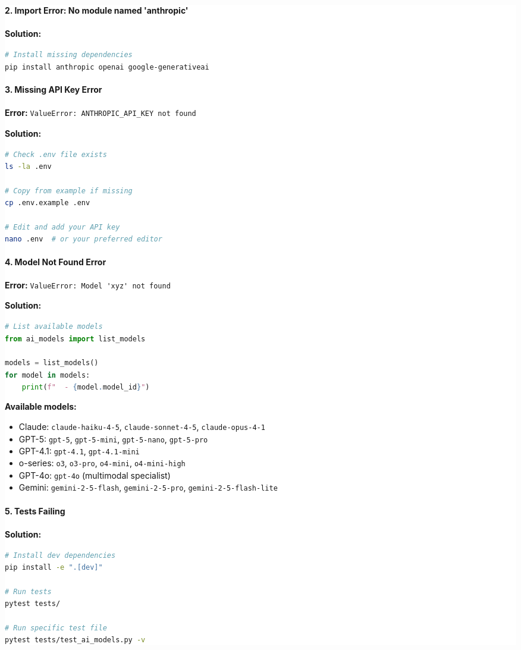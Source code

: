 #### 2. Import Error: No module named 'anthropic'

**Solution:**
```bash
# Install missing dependencies
pip install anthropic openai google-generativeai
```

#### 3. Missing API Key Error

**Error:** `ValueError: ANTHROPIC_API_KEY not found`

**Solution:**
```bash
# Check .env file exists
ls -la .env

# Copy from example if missing
cp .env.example .env

# Edit and add your API key
nano .env  # or your preferred editor
```

#### 4. Model Not Found Error

**Error:** `ValueError: Model 'xyz' not found`

**Solution:**
```python
# List available models
from ai_models import list_models

models = list_models()
for model in models:
    print(f"  - {model.model_id}")
```

**Available models:**
- Claude: `claude-haiku-4-5`, `claude-sonnet-4-5`, `claude-opus-4-1`
- GPT-5: `gpt-5`, `gpt-5-mini`, `gpt-5-nano`, `gpt-5-pro`
- GPT-4.1: `gpt-4.1`, `gpt-4.1-mini`
- o-series: `o3`, `o3-pro`, `o4-mini`, `o4-mini-high`
- GPT-4o: `gpt-4o` (multimodal specialist)
- Gemini: `gemini-2-5-flash`, `gemini-2-5-pro`, `gemini-2-5-flash-lite`

#### 5. Tests Failing

**Solution:**
```bash
# Install dev dependencies
pip install -e ".[dev]"

# Run tests
pytest tests/

# Run specific test file
pytest tests/test_ai_models.py -v
```
